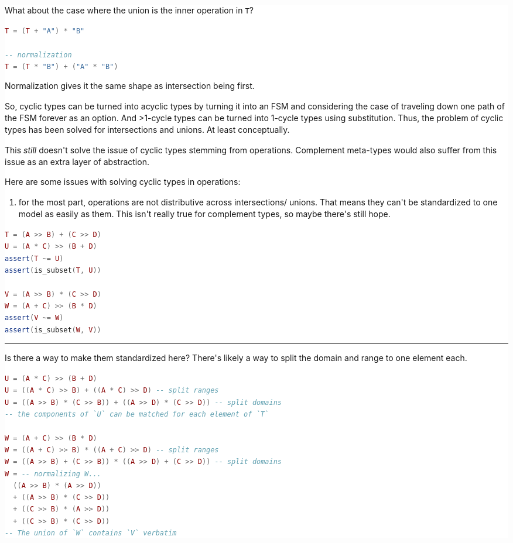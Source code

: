 What about the case where the union is the inner operation in `T`?

```lua
T = (T + "A") * "B"

-- normalization
T = (T * "B") + ("A" * "B")
```

Normalization gives it the same shape as intersection being first.

So, cyclic types can be turned into acyclic types by turning it into an FSM and
considering the case of traveling down one path of the FSM forever as an option.
And >1-cycle types can be turned into 1-cycle types using substitution. Thus,
the problem of cyclic types has been solved for intersections and unions. At
least conceptually.

This *still* doesn't solve the issue of cyclic types stemming from operations.
Complement meta-types would also suffer from this issue as an extra layer of
abstraction.

Here are some issues with solving cyclic types in operations:
1. for the most part, operations are not distributive across intersections/
   unions. That means they can't be standardized to one model as easily as them.
   This isn't really true for complement types, so maybe there's still hope.

```lua
T = (A >> B) + (C >> D)
U = (A * C) >> (B + D)
assert(T ~= U)
assert(is_subset(T, U))

V = (A >> B) * (C >> D)
W = (A + C) >> (B * D)
assert(V ~= W)
assert(is_subset(W, V))
```

---

Is there a way to make them standardized here? There's likely a way to split the
domain and range to one element each.

```lua
U = (A * C) >> (B + D)
U = ((A * C) >> B) + ((A * C) >> D) -- split ranges
U = ((A >> B) * (C >> B)) + ((A >> D) * (C >> D)) -- split domains
-- the components of `U` can be matched for each element of `T`

W = (A + C) >> (B * D)
W = ((A + C) >> B) * ((A + C) >> D) -- split ranges
W = ((A >> B) + (C >> B)) * ((A >> D) + (C >> D)) -- split domains
W = -- normalizing W...
  ((A >> B) * (A >> D))
  + ((A >> B) * (C >> D))
  + ((C >> B) * (A >> D))
  + ((C >> B) * (C >> D))
-- The union of `W` contains `V` verbatim
```
